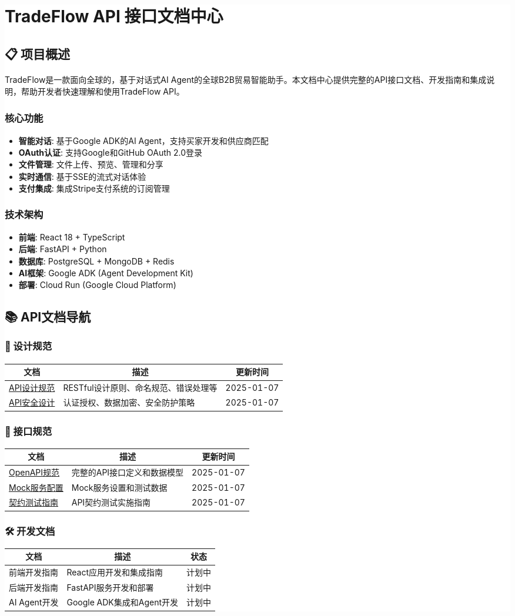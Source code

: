# TradeFlow API 接口文档中心

## 📋 项目概述

TradeFlow是一款面向全球的，基于对话式AI Agent的全球B2B贸易智能助手。本文档中心提供完整的API接口文档、开发指南和集成说明，帮助开发者快速理解和使用TradeFlow API。

### 核心功能
- **智能对话**: 基于Google ADK的AI Agent，支持买家开发和供应商匹配
- **OAuth认证**: 支持Google和GitHub OAuth 2.0登录
- **文件管理**: 文件上传、预览、管理和分享
- **实时通信**: 基于SSE的流式对话体验
- **支付集成**: 集成Stripe支付系统的订阅管理

### 技术架构
- **前端**: React 18 + TypeScript
- **后端**: FastAPI + Python
- **数据库**: PostgreSQL + MongoDB + Redis
- **AI框架**: Google ADK (Agent Development Kit)
- **部署**: Cloud Run (Google Cloud Platform)

## 📚 API文档导航

### 🔧 设计规范
| 文档 | 描述 | 更新时间 |
|------|------|----------|
| [API设计规范](../../docs/api/api_design_guidelines.md) | RESTful设计原则、命名规范、错误处理等 | 2025-01-07 |
| [API安全设计](../../docs/api/api_security_design.md) | 认证授权、数据加密、安全防护策略 | 2025-01-07 |

### 📖 接口规范
| 文档 | 描述 | 更新时间 |
|------|------|----------|
| [OpenAPI规范](../../docs/api/openapi_specification.yaml) | 完整的API接口定义和数据模型 | 2025-01-07 |
| [Mock服务配置](../../docs/api/mock_service_config.md) | Mock服务设置和测试数据 | 2025-01-07 |
| [契约测试指南](../../docs/api/contract_testing_guide.md) | API契约测试实施指南 | 2025-01-07 |

### 🛠️ 开发文档
| 文档 | 描述 | 状态 |
|------|------|------|
| 前端开发指南 | React应用开发和集成指南 | 计划中 |
| 后端开发指南 | FastAPI服务开发和部署 | 计划中 |
| AI Agent开发 | Google ADK集成和Agent开发 | 计划中 |
